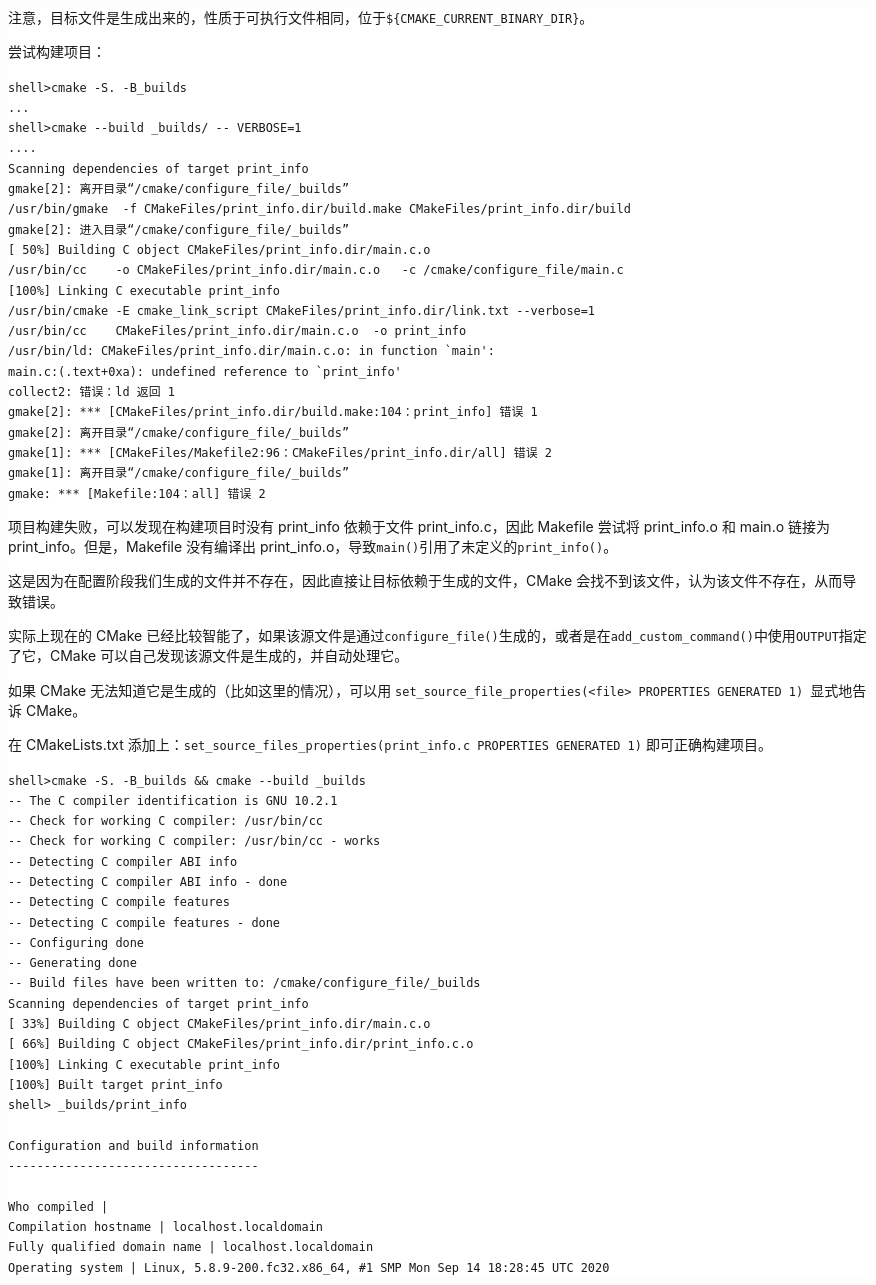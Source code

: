 注意，目标文件是生成出来的，性质于可执行文件相同，位于`${CMAKE_CURRENT_BINARY_DIR}`。

尝试构建项目：

```shell
shell>cmake -S. -B_builds 
...
shell>cmake --build _builds/ -- VERBOSE=1
....
Scanning dependencies of target print_info
gmake[2]: 离开目录“/cmake/configure_file/_builds”
/usr/bin/gmake  -f CMakeFiles/print_info.dir/build.make CMakeFiles/print_info.dir/build
gmake[2]: 进入目录“/cmake/configure_file/_builds”
[ 50%] Building C object CMakeFiles/print_info.dir/main.c.o
/usr/bin/cc    -o CMakeFiles/print_info.dir/main.c.o   -c /cmake/configure_file/main.c
[100%] Linking C executable print_info
/usr/bin/cmake -E cmake_link_script CMakeFiles/print_info.dir/link.txt --verbose=1
/usr/bin/cc    CMakeFiles/print_info.dir/main.c.o  -o print_info 
/usr/bin/ld: CMakeFiles/print_info.dir/main.c.o: in function `main':
main.c:(.text+0xa): undefined reference to `print_info'
collect2: 错误：ld 返回 1
gmake[2]: *** [CMakeFiles/print_info.dir/build.make:104：print_info] 错误 1
gmake[2]: 离开目录“/cmake/configure_file/_builds”
gmake[1]: *** [CMakeFiles/Makefile2:96：CMakeFiles/print_info.dir/all] 错误 2
gmake[1]: 离开目录“/cmake/configure_file/_builds”
gmake: *** [Makefile:104：all] 错误 2

```

项目构建失败，可以发现在构建项目时没有 print_info 依赖于文件 print_info.c，因此 Makefile 尝试将 print_info.o 和 main.o 链接为 print_info。但是，Makefile 没有编译出 print_info.o，导致`main()`引用了未定义的`print_info()`。

这是因为在配置阶段我们生成的文件并不存在，因此直接让目标依赖于生成的文件，CMake 会找不到该文件，认为该文件不存在，从而导致错误。

实际上现在的 CMake 已经比较智能了，如果该源文件是通过`configure_file()`生成的，或者是在`add_custom_command()`中使用`OUTPUT`指定了它，CMake 可以自己发现该源文件是生成的，并自动处理它。

如果 CMake 无法知道它是生成的（比如这里的情况），可以用 `set_source_file_properties(<file> PROPERTIES GENERATED 1) `显式地告诉 CMake。

在 CMakeLists.txt 添加上：`set_source_files_properties(print_info.c PROPERTIES GENERATED 1)` 即可正确构建项目。

```shell
shell>cmake -S. -B_builds && cmake --build _builds
-- The C compiler identification is GNU 10.2.1
-- Check for working C compiler: /usr/bin/cc
-- Check for working C compiler: /usr/bin/cc - works
-- Detecting C compiler ABI info
-- Detecting C compiler ABI info - done
-- Detecting C compile features
-- Detecting C compile features - done
-- Configuring done
-- Generating done
-- Build files have been written to: /cmake/configure_file/_builds
Scanning dependencies of target print_info
[ 33%] Building C object CMakeFiles/print_info.dir/main.c.o
[ 66%] Building C object CMakeFiles/print_info.dir/print_info.c.o
[100%] Linking C executable print_info
[100%] Built target print_info
shell> _builds/print_info

Configuration and build information
-----------------------------------

Who compiled | 
Compilation hostname | localhost.localdomain
Fully qualified domain name | localhost.localdomain
Operating system | Linux, 5.8.9-200.fc32.x86_64, #1 SMP Mon Sep 14 18:28:45 UTC 2020
```